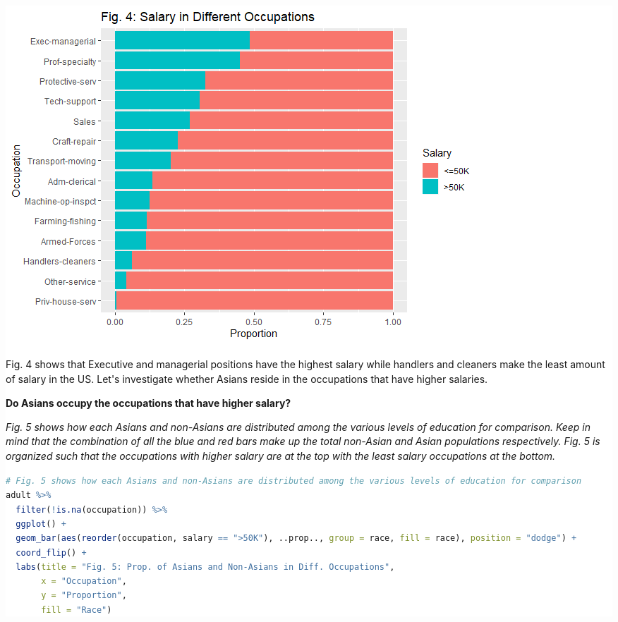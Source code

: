 ![](report_code_files/figure-markdown_github/unnamed-chunk-8-1.png)

Fig. 4 shows that Executive and managerial positions have the highest salary while handlers and cleaners make the least amount of salary in the US. Let's investigate whether Asians reside in the occupations that have higher salaries.

**Do Asians occupy the occupations that have higher salary?**

*Fig. 5 shows how each Asians and non-Asians are distributed among the various levels of education for comparison. Keep in mind that the combination of all the blue and red bars make up the total non-Asian and Asian populations respectively. Fig. 5 is organized such that the occupations with higher salary are at the top with the least salary occupations at the bottom.*

``` r
# Fig. 5 shows how each Asians and non-Asians are distributed among the various levels of education for comparison
adult %>% 
  filter(!is.na(occupation)) %>% 
  ggplot() +
  geom_bar(aes(reorder(occupation, salary == ">50K"), ..prop.., group = race, fill = race), position = "dodge") +
  coord_flip() +
  labs(title = "Fig. 5: Prop. of Asians and Non-Asians in Diff. Occupations",
       x = "Occupation",
       y = "Proportion",
       fill = "Race")
```
